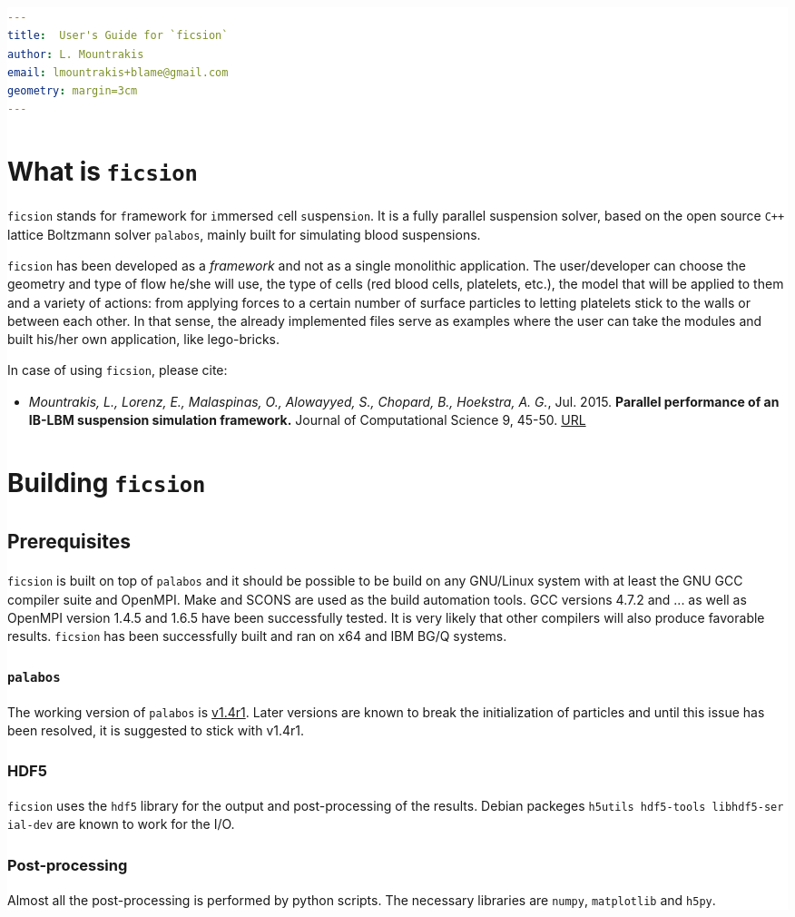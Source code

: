 ```yaml
---
title:  User's Guide for `ficsion`
author: L. Mountrakis
email: lmountrakis+blame@gmail.com
geometry: margin=3cm
---
```


# What is `ficsion`
`ficsion` stands for `f`ramework for `i`mmersed `c`ell `s`uspens`ion`. It is a fully parallel suspension solver, based on the open source `C++` lattice Boltzmann solver `palabos`, mainly built for simulating blood suspensions.

`ficsion` has been developed as a _framework_ and not as a single monolithic application. The user/developer can choose the geometry and type of flow he/she will use, the type of cells (red blood cells, platelets, etc.), the model that will be applied to them and a variety of actions: from applying forces to a certain number of surface particles to letting platelets stick to the walls or between each other. In that sense, the already implemented files serve as examples where the user can take the modules and built his/her own application, like lego-bricks.

In case of using `ficsion`, please cite:

* _Mountrakis, L., Lorenz, E., Malaspinas, O., Alowayyed, S., Chopard, B., Hoekstra, A. G._, Jul. 2015. __Parallel performance of an IB-LBM suspension simulation framework.__ Journal of Computational Science 9, 45-50. [URL](http://dx.doi.org/10.1016/j.jocs.2015.04.006)

# Building `ficsion`
## Prerequisites

`ficsion` is built on top of `palabos` and it should be possible to be build on any GNU/Linux system with at least the GNU GCC compiler suite and OpenMPI. Make and SCONS are used as the build automation tools. GCC versions 4.7.2 and ... as well as OpenMPI version 1.4.5 and 1.6.5 have been successfully tested. It is very likely that other compilers will also produce favorable results. `ficsion` has been successfully built and ran on x64 and IBM BG/Q systems. 

### `palabos`
The working version of `palabos` is [v1.4r1](http://www.palabos.org/images/palabos_releases/palabos-v1.4r1.zip). Later versions are known to break the initialization of particles and until this issue has been resolved, it is suggested to stick with v1.4r1.

### HDF5
`ficsion` uses the `hdf5` library for the output and post-processing of the results. Debian packeges `h5utils hdf5-tools libhdf5-serial-dev` are known to work for the I/O.

### Post-processing
Almost all the post-processing is performed by python scripts. The necessary libraries are `numpy`, `matplotlib` and `h5py`.
